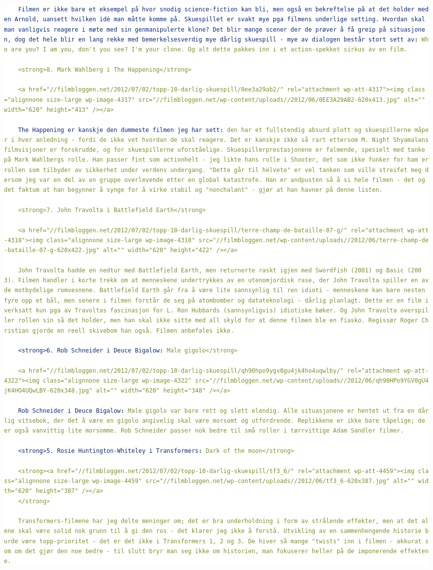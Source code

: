 ```yaml
    Filmen er ikke bare et eksempel på hvor snodig science-fiction kan bli, men også en bekreftelse på at det holder med en Arnold, uansett hvilken idé man måtte komme på. Skuespillet er svakt mye pga filmens underlige setting. Hvordan skal man vanligvis reagere i møte med sin genmanipulerte klone? Det blir mange scener der de prøver å få greip på situasjonen, dog det hele blir en lang rekke med bemerkelsesverdig mye dårlig skuespill - mye av dialogen består stort sett av: Who are you? I am you, don't you see? I'm your clone. Og alt dette pakkes inn i et action-spekket sirkus av en film.

    <strong>8. Mark Wahlberg i The Happening</strong>

    <a href="//filmbloggen.net/2012/07/02/topp-10-darlig-skuespill/0ee3a29ab2/" rel="attachment wp-att-4317"><img class="alignnone size-large wp-image-4317" src="//filmbloggen.net/wp-content/uploads//2012/06/0EE3A29AB2-620x413.jpg" alt="" width="620" height="413" /></a>

    The Happening er kanskje den dummeste filmen jeg har sett: den har et fullstendig absurd plott og skuespillerne måper i hver anledning - fordi de ikke vet hvordan de skal reagere. Det er kanskje ikke så rart ettersom M. Night Shyamalans filmvisjoner er forskrudde, og for skuespillerne uforståelige. Skuespillerprestasjonene er falmende, spesielt med tanke på Mark Wahlbergs rolle. Han passer fint som actionhelt - jeg likte hans rolle i Shooter, det som ikke funker for ham er rollen som tilbyder av sikkerhet under verdens undergang. "Dette går til helvete" er vel tanken som ville streifet meg dersom jeg var en del av en gruppe overlevende etter en global katastrofe. Han er andpusten så å si hele filmen - det og det faktum at han begynner å synge for å virke stabil og "nonchalant" - gjør at han havner på denne listen.

    <strong>7. John Travolta i Battlefield Earth</strong>

    <a href="//filmbloggen.net/2012/07/02/topp-10-darlig-skuespill/terre-champ-de-bataille-07-g/" rel="attachment wp-att-4318"><img class="alignnone size-large wp-image-4318" src="//filmbloggen.net/wp-content/uploads//2012/06/terre-champ-de-bataille-07-g-620x422.jpg" alt="" width="620" height="422" /></a>

    John Travolta hadde en nedtur med Battlefield Earth, men returnerte raskt igjen med Swordfish (2001) og Basic (2003). Filmen handler i korte trekk om at menneskene undertrykkes av en utenomjordisk rase, der John Travolta spiller en av de motbydelige romvesnene. Battlefield Earth går fra å være lite sannsynlig til ren idioti - menneskene kan bare nesten fyre opp et bål, men senere i filmen forstår de seg på atombomber og datateknologi - dårlig planlagt. Dette er en film iverksatt kun pga av Travoltas fascinasjon for L. Ron Hubbards (sannsynligvis) idiotiske bøker. Og John Travolta overspiller rollen sin så det holder, men han skal ikke sitte med all skyld for at denne filmen ble en fiasko. Regissør Roger Christian gjorde en reell skivebom han også. Filmen anbefales ikke.

    <strong>6. Rob Schneider i Deuce Bigalow: Male gigolo</strong>

    <a href="//filmbloggen.net/2012/07/02/topp-10-darlig-skuespill/qh90hpo9ygv0gu4jk4ho4uqwlby/" rel="attachment wp-att-4322"><img class="alignnone size-large wp-image-4322" src="//filmbloggen.net/wp-content/uploads//2012/06/qh90HPo9YGV0gU4jK4HO4UQwLBY-620x348.jpg" alt="" width="620" height="348" /></a>

    Rob Schneider i Deuce Bigalow: Male gigolo var bare rett og slett elendig. Alle situasjonene er hentet ut fra en dårlig vitsebok, der det å være en gigolo angivelig skal være morsomt og utfordrende. Replikkene er ikke bare tåpelige; de er også vanvittig lite morsomme. Rob Schneider passer nok bedre til små roller i tørrvittige Adam Sandler filmer.

    <strong>5. Rosie Huntington-Whiteley i Transformers: Dark of the moon</strong>

    <strong><a href="//filmbloggen.net/2012/07/02/topp-10-darlig-skuespill/tf3_6/" rel="attachment wp-att-4459"><img class="alignnone size-large wp-image-4459" src="//filmbloggen.net/wp-content/uploads//2012/06/tf3_6-620x387.jpg" alt="" width="620" height="387" /></a>
    </strong>

    Transformers-filmene har jeg delte meninger om; det er bra underholdning i form av strålende effekter, men at det alene skal være solid nok grunn til å gi den ros - det klarer jeg ikke å forstå. Utvikling av en sammenhengende historie burde være topp-prioritet - det er det ikke i Transformers 1, 2 og 3. De hiver så mange "twists" inn i filmen - akkurat som om det gjør den noe bedre - til slutt bryr man seg ikke om historien, man fokuserer heller på de imponerende effektene.
```
